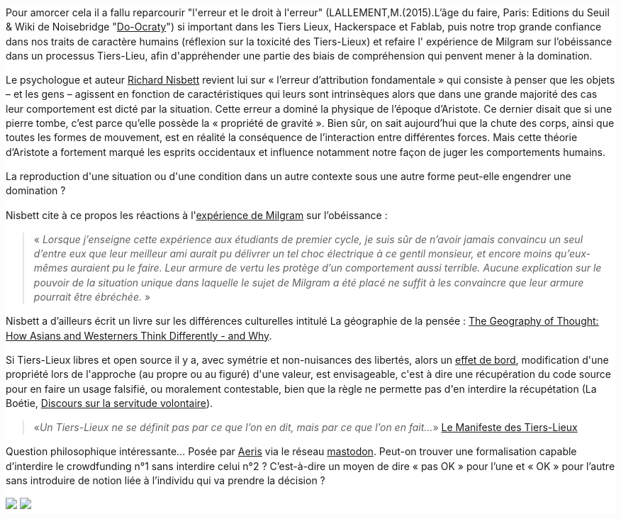 Pour amorcer cela il a fallu reparcourir "l'erreur et le droit à l'erreur" (LALLEMENT,M.(2015).L’âge du faire, Paris: Editions du Seuil & Wiki de Noisebridge "[Do-Ocraty](https://www.noisebridge.net/wiki/Do-ocracy)") si important dans les Tiers Lieux, Hackerspace et Fablab, puis notre trop grande confiance dans nos traits de caractère humains (réflexion sur la toxicité des Tiers-Lieux) et refaire l' expérience de Milgram sur l’obéissance dans un processus Tiers-Lieu, afin d'appréhender une partie des biais de compréhension qui penvent mener à la domination.

Le psychologue et auteur [Richard Nisbett](https://en.wikipedia.org/wiki/Richard_E._Nisbett) revient lui sur « l’erreur d’attribution fondamentale » qui consiste à penser que les objets – et les gens – agissent en fonction de caractéristiques qui leurs sont intrinsèques alors que dans une grande majorité des cas leur comportement est dicté par la situation. Cette erreur a dominé la physique de l’époque d’Aristote. Ce dernier disait que si une pierre tombe, c’est parce qu’elle possède la « propriété de gravité ». Bien sûr, on sait aujourd’hui que la chute des corps, ainsi que toutes les formes de mouvement, est en réalité la conséquence de l’interaction entre différentes forces. Mais cette théorie d’Aristote a fortement marqué les esprits occidentaux et influence notamment notre façon de juger les comportements humains.

La reproduction d'une situation ou d'une condition dans un autre contexte sous une autre forme peut-elle engendrer une domination ?

Nisbett cite à ce propos les réactions à l'[expérience de Milgram](https://fr.wikipedia.org/wiki/Exp%C3%A9rience_de_Milgram) sur l’obéissance :

> « _Lorsque j’enseigne cette expérience aux étudiants de premier cycle, je suis sûr de n’avoir jamais convaincu un seul d’entre eux que leur meilleur ami aurait pu délivrer un tel choc électrique à ce gentil monsieur, et encore moins qu’eux-mêmes auraient pu le faire. Leur armure de vertu les protège d’un comportement aussi terrible. Aucune explication sur le pouvoir de la situation unique dans laquelle le sujet de Milgram a été placé ne suffit à les convaincre que leur armure pourrait être ébréchée._ »

Nisbett a d’ailleurs écrit un livre sur les différences culturelles intitulé La géographie de la pensée : [The Geography of Thought: How Asians and Westerners Think Differently - and Why](http://scodedigital.com/6f/226630/6f69e4ae4942ec70fb2d824b59436c7f.html).

Si Tiers-Lieux libres et open source il y a, avec symétrie et non-nuisances des libertés, alors un [effet de bord](https://fr.wikipedia.org/wiki/Effet_de_bord), modification d'une propriété lors de l'approche (au propre ou au figuré) d'une valeur, est envisageable, c'est à dire une récupération du code source pour en faire un usage falsifié, ou moralement contestable, bien que la règle ne permette pas d'en interdire la récupétation (La Boétie, [Discours sur la servitude volontaire](http://recherche-action.fr/labo-social/download/Livres%20num%C3%A9riques/La%20Bo%C3%A9tie_Discours%20de%20la%20servitude%20volontaire.pdf)).

>  «_Un Tiers-Lieux ne se définit pas par ce que l’on en dit, mais par ce que l’on en fait…_» [Le Manifeste des Tiers-Lieux](http://movilab.org/index.php?title=Le_manifeste_des_Tiers_Lieux)

Question philosophique intéressante… Posée par [Aeris](https://imirhil.fr/) via le réseau [mastodon](https://fr.wikipedia.org/wiki/Mastodon_(r%C3%A9seau_social)).
Peut-on trouver une formalisation capable d’interdire le crowdfunding n°1 sans interdire celui n°2 ?
C’est-à-dire un moyen de dire « pas OK » pour l’une et « OK » pour l’autre sans introduire de notion liée à l’individu qui va prendre la décision ?

![](https://framapic.org/44U0v9ADAJip/zMVDjyEOW05T)
![](https://framapic.org/HzLAHNAZE2kH/yOkkDhqe4BMc)

